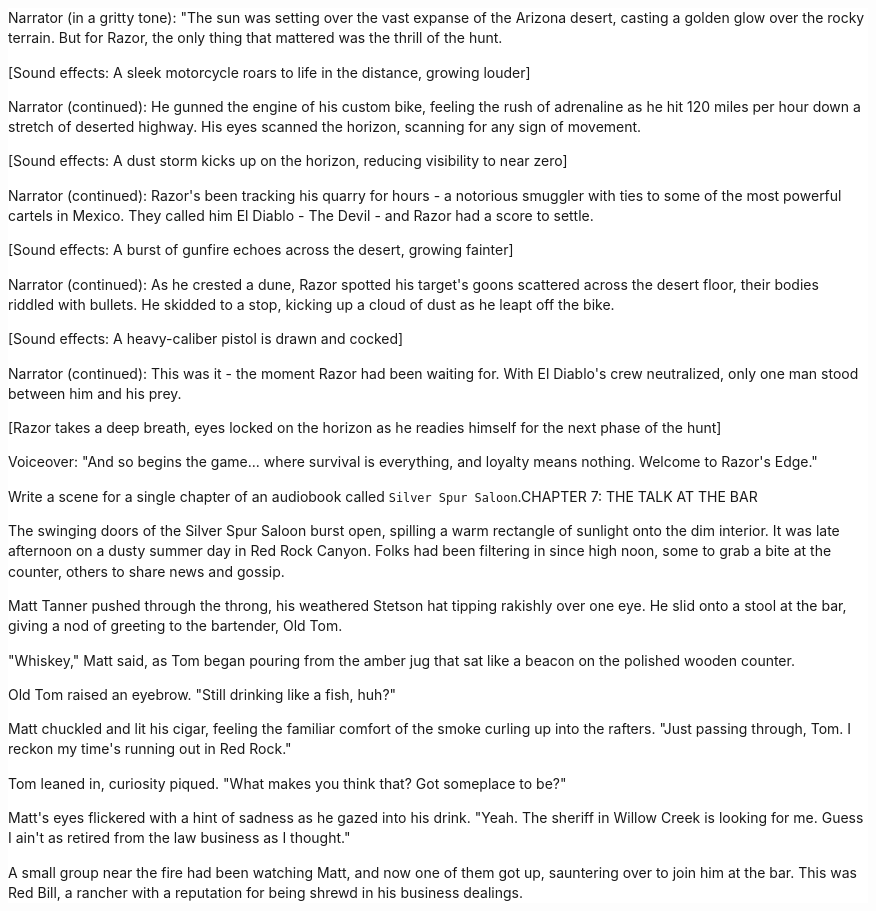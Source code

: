 Narrator (in a gritty tone): "The sun was setting over the vast expanse of the Arizona desert, casting a golden glow over the rocky terrain. But for Razor, the only thing that mattered was the thrill of the hunt.

[Sound effects: A sleek motorcycle roars to life in the distance, growing louder]

Narrator (continued): He gunned the engine of his custom bike, feeling the rush of adrenaline as he hit 120 miles per hour down a stretch of deserted highway. His eyes scanned the horizon, scanning for any sign of movement.

[Sound effects: A dust storm kicks up on the horizon, reducing visibility to near zero]

Narrator (continued): Razor's been tracking his quarry for hours - a notorious smuggler with ties to some of the most powerful cartels in Mexico. They called him El Diablo - The Devil - and Razor had a score to settle.

[Sound effects: A burst of gunfire echoes across the desert, growing fainter]

Narrator (continued): As he crested a dune, Razor spotted his target's goons scattered across the desert floor, their bodies riddled with bullets. He skidded to a stop, kicking up a cloud of dust as he leapt off the bike.

[Sound effects: A heavy-caliber pistol is drawn and cocked]

Narrator (continued): This was it - the moment Razor had been waiting for. With El Diablo's crew neutralized, only one man stood between him and his prey.

[Razor takes a deep breath, eyes locked on the horizon as he readies himself for the next phase of the hunt]

Voiceover: "And so begins the game... where survival is everything, and loyalty means nothing. Welcome to Razor's Edge."<end>

Write a scene for a single chapter of an audiobook called `Silver Spur Saloon`.<start>CHAPTER 7: THE TALK AT THE BAR

The swinging doors of the Silver Spur Saloon burst open, spilling a warm rectangle of sunlight onto the dim interior. It was late afternoon on a dusty summer day in Red Rock Canyon. Folks had been filtering in since high noon, some to grab a bite at the counter, others to share news and gossip.

Matt Tanner pushed through the throng, his weathered Stetson hat tipping rakishly over one eye. He slid onto a stool at the bar, giving a nod of greeting to the bartender, Old Tom.

"Whiskey," Matt said, as Tom began pouring from the amber jug that sat like a beacon on the polished wooden counter.

Old Tom raised an eyebrow. "Still drinking like a fish, huh?"

Matt chuckled and lit his cigar, feeling the familiar comfort of the smoke curling up into the rafters. "Just passing through, Tom. I reckon my time's running out in Red Rock."

Tom leaned in, curiosity piqued. "What makes you think that? Got someplace to be?"

Matt's eyes flickered with a hint of sadness as he gazed into his drink. "Yeah. The sheriff in Willow Creek is looking for me. Guess I ain't as retired from the law business as I thought."

A small group near the fire had been watching Matt, and now one of them got up, sauntering over to join him at the bar. This was Red Bill, a rancher with a reputation for being shrewd in his business dealings.

